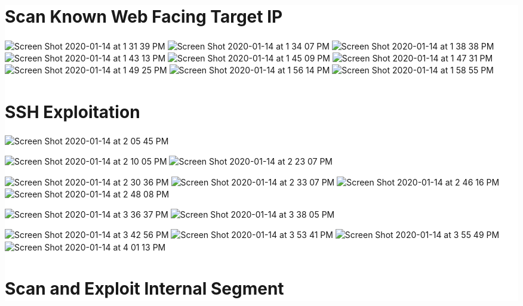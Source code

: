 # Scan Known Web Facing Target IP

<img width="961" alt="Screen Shot 2020-01-14 at 1 31 39 PM" src="https://user-images.githubusercontent.com/8258629/72385532-bd578500-36ed-11ea-9f48-a8d0fd55bf5f.png">
<img width="961" alt="Screen Shot 2020-01-14 at 1 34 07 PM" src="https://user-images.githubusercontent.com/8258629/72385533-bd578500-36ed-11ea-827b-20a9b7f01160.png">
<img width="964" alt="Screen Shot 2020-01-14 at 1 38 38 PM" src="https://user-images.githubusercontent.com/8258629/72385534-bd578500-36ed-11ea-9da4-62271be078bb.png">
<img width="961" alt="Screen Shot 2020-01-14 at 1 43 13 PM" src="https://user-images.githubusercontent.com/8258629/72385535-bd578500-36ed-11ea-9020-d9abc1eb48df.png">
<img width="967" alt="Screen Shot 2020-01-14 at 1 45 09 PM" src="https://user-images.githubusercontent.com/8258629/72385536-bd578500-36ed-11ea-9228-ea54607a8cfd.png">
<img width="961" alt="Screen Shot 2020-01-14 at 1 47 31 PM" src="https://user-images.githubusercontent.com/8258629/72385537-bd578500-36ed-11ea-9fae-d98640a66556.png">
<img width="961" alt="Screen Shot 2020-01-14 at 1 49 25 PM" src="https://user-images.githubusercontent.com/8258629/72385538-bd578500-36ed-11ea-8cc0-9282acb72168.png">
<img width="961" alt="Screen Shot 2020-01-14 at 1 56 14 PM" src="https://user-images.githubusercontent.com/8258629/72385539-bd578500-36ed-11ea-95fe-0c449630901d.png">
<img width="961" alt="Screen Shot 2020-01-14 at 1 58 55 PM" src="https://user-images.githubusercontent.com/8258629/72385541-bd578500-36ed-11ea-94f2-e0fcad434050.png">

# SSH Exploitation

<img width="965" alt="Screen Shot 2020-01-14 at 2 05 45 PM" src="https://user-images.githubusercontent.com/8258629/72385777-2f2fce80-36ee-11ea-9e63-53bb1a4942df.png">

![Screen Shot 2020-01-14 at 2 10 05 PM](https://user-images.githubusercontent.com/8258629/72385779-2f2fce80-36ee-11ea-8a5e-141002390ce9.png)
<img width="965" alt="Screen Shot 2020-01-14 at 2 23 07 PM" src="https://user-images.githubusercontent.com/8258629/72385780-2f2fce80-36ee-11ea-95d1-f9f22b7f2cb7.png">

<img width="962" alt="Screen Shot 2020-01-14 at 2 30 36 PM" src="https://user-images.githubusercontent.com/8258629/72385782-2f2fce80-36ee-11ea-8db9-cdca4297f237.png">

<img width="967" alt="Screen Shot 2020-01-14 at 2 33 07 PM" src="https://user-images.githubusercontent.com/8258629/72385783-2f2fce80-36ee-11ea-8b1e-2b8da6c836cb.png">

<img width="966" alt="Screen Shot 2020-01-14 at 2 46 16 PM" src="https://user-images.githubusercontent.com/8258629/72385784-2f2fce80-36ee-11ea-8571-414e078691c0.png">

<img width="961" alt="Screen Shot 2020-01-14 at 2 48 08 PM" src="https://user-images.githubusercontent.com/8258629/72385785-2fc86500-36ee-11ea-9dc7-976a9ab34be8.png">

![Screen Shot 2020-01-14 at 3 36 37 PM](https://user-images.githubusercontent.com/8258629/72385786-2fc86500-36ee-11ea-919e-d3bbf1107652.png)
<img width="961" alt="Screen Shot 2020-01-14 at 3 38 05 PM" src="https://user-images.githubusercontent.com/8258629/72385787-2fc86500-36ee-11ea-839b-dcf32c471a4e.png">

<img width="962" alt="Screen Shot 2020-01-14 at 3 42 56 PM" src="https://user-images.githubusercontent.com/8258629/72385788-2fc86500-36ee-11ea-9e92-1e201c372309.png">

<img width="961" alt="Screen Shot 2020-01-14 at 3 53 41 PM" src="https://user-images.githubusercontent.com/8258629/72385789-2fc86500-36ee-11ea-89bf-f33623151bfb.png">

<img width="961" alt="Screen Shot 2020-01-14 at 3 55 49 PM" src="https://user-images.githubusercontent.com/8258629/72385790-2fc86500-36ee-11ea-9716-f239638fe58b.png">

<img width="962" alt="Screen Shot 2020-01-14 at 4 01 13 PM" src="https://user-images.githubusercontent.com/8258629/72385791-2fc86500-36ee-11ea-9632-4645ec3c342d.png">

# Scan and Exploit Internal Segment
